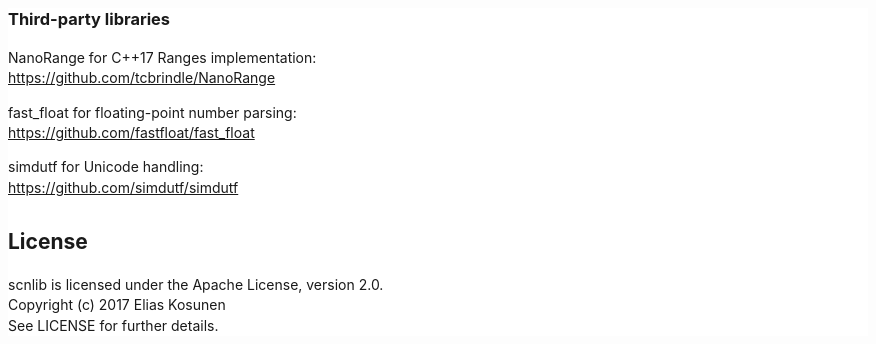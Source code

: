 ### Third-party libraries

NanoRange for C++17 Ranges implementation:  
https://github.com/tcbrindle/NanoRange

fast_float for floating-point number parsing:  
https://github.com/fastfloat/fast_float

simdutf for Unicode handling:  
https://github.com/simdutf/simdutf

## License

scnlib is licensed under the Apache License, version 2.0.  
Copyright (c) 2017 Elias Kosunen  
See LICENSE for further details.
